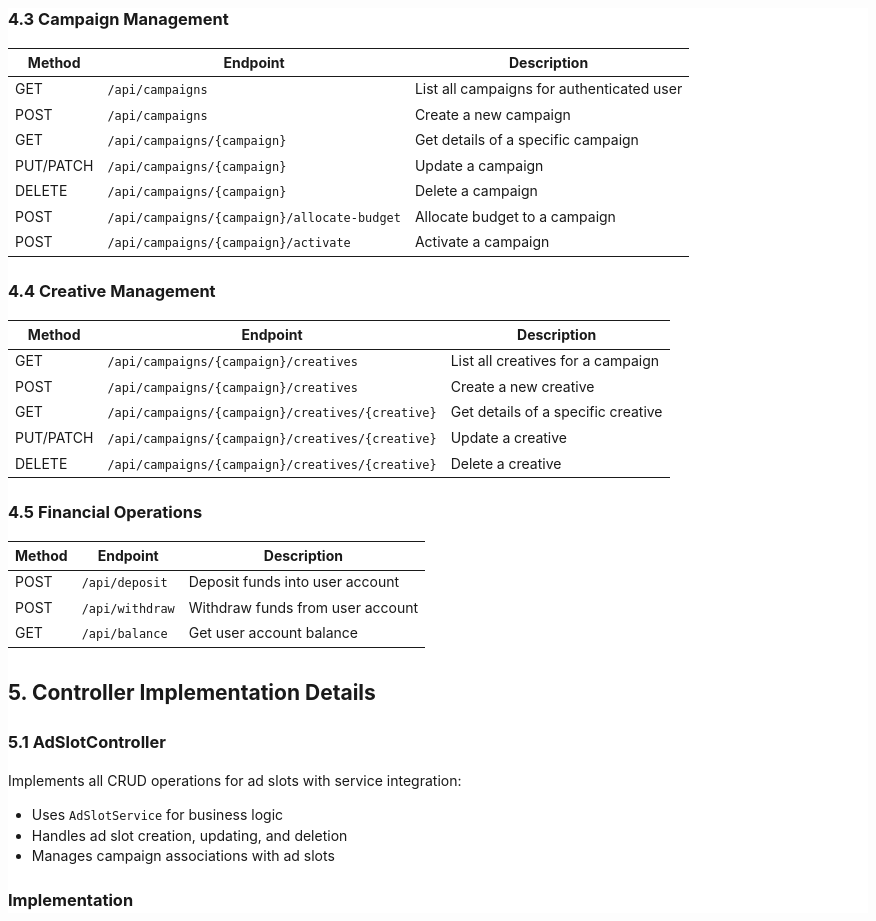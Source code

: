 ### 4.3 Campaign Management

| Method | Endpoint | Description |
|--------|----------|-------------|
| GET | `/api/campaigns` | List all campaigns for authenticated user |
| POST | `/api/campaigns` | Create a new campaign |
| GET | `/api/campaigns/{campaign}` | Get details of a specific campaign |
| PUT/PATCH | `/api/campaigns/{campaign}` | Update a campaign |
| DELETE | `/api/campaigns/{campaign}` | Delete a campaign |
| POST | `/api/campaigns/{campaign}/allocate-budget` | Allocate budget to a campaign |
| POST | `/api/campaigns/{campaign}/activate` | Activate a campaign |

### 4.4 Creative Management

| Method | Endpoint | Description |
|--------|----------|-------------|
| GET | `/api/campaigns/{campaign}/creatives` | List all creatives for a campaign |
| POST | `/api/campaigns/{campaign}/creatives` | Create a new creative |
| GET | `/api/campaigns/{campaign}/creatives/{creative}` | Get details of a specific creative |
| PUT/PATCH | `/api/campaigns/{campaign}/creatives/{creative}` | Update a creative |
| DELETE | `/api/campaigns/{campaign}/creatives/{creative}` | Delete a creative |

### 4.5 Financial Operations

| Method | Endpoint | Description |
|--------|----------|-------------|
| POST | `/api/deposit` | Deposit funds into user account |
| POST | `/api/withdraw` | Withdraw funds from user account |
| GET | `/api/balance` | Get user account balance |

## 5. Controller Implementation Details

### 5.1 AdSlotController

Implements all CRUD operations for ad slots with service integration:

- Uses `AdSlotService` for business logic
- Handles ad slot creation, updating, and deletion
- Manages campaign associations with ad slots

### Implementation
